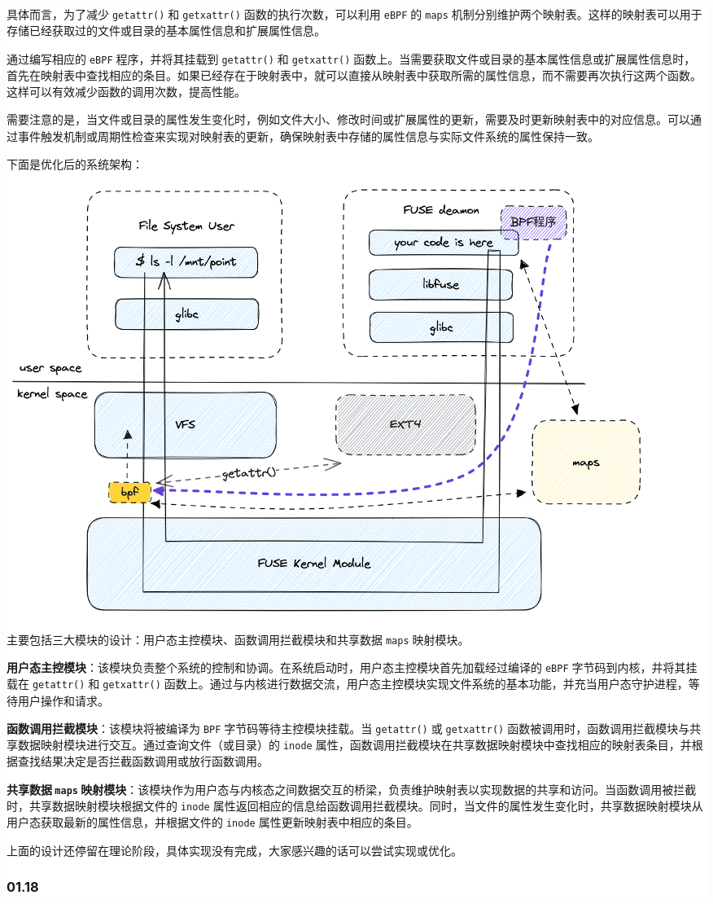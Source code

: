 具体而言，为了减少 `getattr()` 和 `getxattr()` 函数的执行次数，可以利用 `eBPF` 的 `maps` 机制分别维护两个映射表。这样的映射表可以用于存储已经获取过的文件或目录的基本属性信息和扩展属性信息。

通过编写相应的 `eBPF` 程序，并将其挂载到 `getattr()` 和 `getxattr()` 函数上。当需要获取文件或目录的基本属性信息或扩展属性信息时，首先在映射表中查找相应的条目。如果已经存在于映射表中，就可以直接从映射表中获取所需的属性信息，而不需要再次执行这两个函数。这样可以有效减少函数的调用次数，提高性能。

需要注意的是，当文件或目录的属性发生变化时，例如文件大小、修改时间或扩展属性的更新，需要及时更新映射表中的对应信息。可以通过事件触发机制或周期性检查来实现对映射表的更新，确保映射表中存储的属性信息与实际文件系统的属性保持一致。

下面是优化后的系统架构：

![final](./images/echozyr2001/final.png)

主要包括三大模块的设计：用户态主控模块、函数调用拦截模块和共享数据 `maps` 映射模块。

**用户态主控模块**：该模块负责整个系统的控制和协调。在系统启动时，用户态主控模块首先加载经过编译的 `eBPF` 字节码到内核，并将其挂载在 `getattr()` 和 `getxattr()` 函数上。通过与内核进行数据交流，用户态主控模块实现文件系统的基本功能，并充当用户态守护进程，等待用户操作和请求。

**函数调用拦截模块**：该模块将被编译为 `BPF` 字节码等待主控模块挂载。当 `getattr()` 或 `getxattr()` 函数被调用时，函数调用拦截模块与共享数据映射模块进行交互。通过查询文件（或目录）的 `inode` 属性，函数调用拦截模块在共享数据映射模块中查找相应的映射表条目，并根据查找结果决定是否拦截函数调用或放行函数调用。

**共享数据 `maps` 映射模块**：该模块作为用户态与内核态之间数据交互的桥梁，负责维护映射表以实现数据的共享和访问。当函数调用被拦截时，共享数据映射模块根据文件的 `inode` 属性返回相应的信息给函数调用拦截模块。同时，当文件的属性发生变化时，共享数据映射模块从用户态获取最新的属性信息，并根据文件的 `inode` 属性更新映射表中相应的条目。

上面的设计还停留在理论阶段，具体实现没有完成，大家感兴趣的话可以尝试实现或优化。

### 01.18
